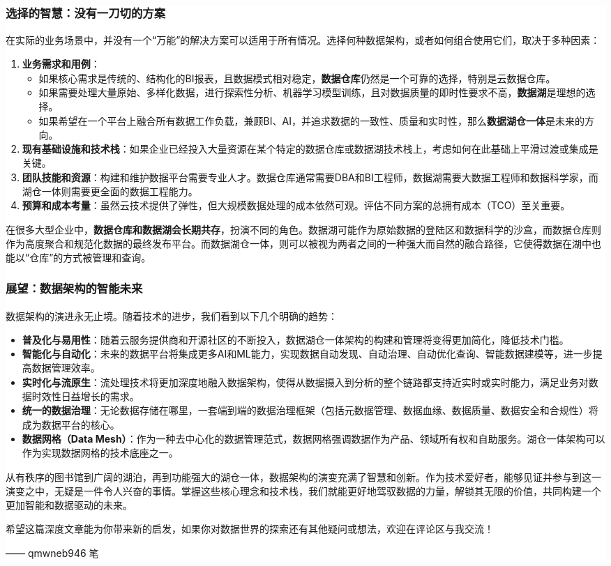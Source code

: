 ### 选择的智慧：没有一刀切的方案

在实际的业务场景中，并没有一个“万能”的解决方案可以适用于所有情况。选择何种数据架构，或者如何组合使用它们，取决于多种因素：

1.  **业务需求和用例**：
    *   如果核心需求是传统的、结构化的BI报表，且数据模式相对稳定，**数据仓库**仍然是一个可靠的选择，特别是云数据仓库。
    *   如果需要处理大量原始、多样化数据，进行探索性分析、机器学习模型训练，且对数据质量的即时性要求不高，**数据湖**是理想的选择。
    *   如果希望在一个平台上融合所有数据工作负载，兼顾BI、AI，并追求数据的一致性、质量和实时性，那么**数据湖仓一体**是未来的方向。
2.  **现有基础设施和技术栈**：如果企业已经投入大量资源在某个特定的数据仓库或数据湖技术栈上，考虑如何在此基础上平滑过渡或集成是关键。
3.  **团队技能和资源**：构建和维护数据平台需要专业人才。数据仓库通常需要DBA和BI工程师，数据湖需要大数据工程师和数据科学家，而湖仓一体则需要更全面的数据工程能力。
4.  **预算和成本考量**：虽然云技术提供了弹性，但大规模数据处理的成本依然可观。评估不同方案的总拥有成本（TCO）至关重要。

在很多大型企业中，**数据仓库和数据湖会长期共存**，扮演不同的角色。数据湖可能作为原始数据的登陆区和数据科学的沙盒，而数据仓库则作为高度聚合和规范化数据的最终发布平台。而数据湖仓一体，则可以被视为两者之间的一种强大而自然的融合路径，它使得数据在湖中也能以“仓库”的方式被管理和查询。

### 展望：数据架构的智能未来

数据架构的演进永无止境。随着技术的进步，我们看到以下几个明确的趋势：

*   **普及化与易用性**：随着云服务提供商和开源社区的不断投入，数据湖仓一体架构的构建和管理将变得更加简化，降低技术门槛。
*   **智能化与自动化**：未来的数据平台将集成更多AI和ML能力，实现数据自动发现、自动治理、自动优化查询、智能数据建模等，进一步提高数据管理效率。
*   **实时化与流原生**：流处理技术将更加深度地融入数据架构，使得从数据摄入到分析的整个链路都支持近实时或实时能力，满足业务对数据时效性日益增长的需求。
*   **统一的数据治理**：无论数据存储在哪里，一套端到端的数据治理框架（包括元数据管理、数据血缘、数据质量、数据安全和合规性）将成为数据平台的核心。
*   **数据网格（Data Mesh）**：作为一种去中心化的数据管理范式，数据网格强调数据作为产品、领域所有权和自助服务。湖仓一体架构可以作为实现数据网格的技术底座之一。

从有秩序的图书馆到广阔的湖泊，再到功能强大的湖仓一体，数据架构的演变充满了智慧和创新。作为技术爱好者，能够见证并参与到这一演变之中，无疑是一件令人兴奋的事情。掌握这些核心理念和技术栈，我们就能更好地驾驭数据的力量，解锁其无限的价值，共同构建一个更加智能和数据驱动的未来。

希望这篇深度文章能为你带来新的启发，如果你对数据世界的探索还有其他疑问或想法，欢迎在评论区与我交流！

—— qmwneb946 笔
